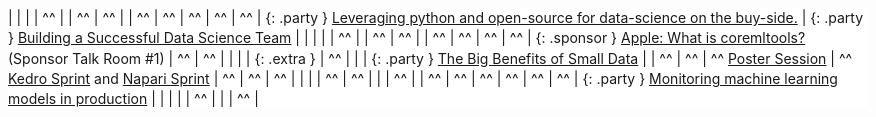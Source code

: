 |       <span day="12" time="17:30"></span> |                                                                                                            |                                            |                                                                     ^^ |                                                                                                                                    |                                                                                                                             ^^ |                                                                                                                             ^^ |
|                                        ^^ |                                                                                                         ^^ |                                         ^^ |                                                                     ^^ |                                                                                                                                 ^^ |                                {: .party } [Leveraging python and open-source for data-science on the buy-side.](../talks/395) |                                                            {: .party } [Building a Successful Data Science Team](../talks/107) |
|       <span day="12" time="18:00"></span> |                                                                                                            |                                            |                                                                     ^^ |                                                                                                                                    |                                                                                                                             ^^ |                                                                                                                             ^^ |
|                                        ^^ |                                                                                                         ^^ |                                         ^^ |                                                                     ^^ |                                                   {: .sponsor } [Apple: What is coremltools?](../talks/415) (Sponsor Talk Room #1) |                                                                                                                             ^^ |                                                                                                                             ^^ |
|       <span day="12" time="18:30"></span> |                                                                                                            | {: .extra }                                |                                                                     ^^ |                                                                                                                                    |                                                                                                                                |                                                                     {: .party } [The Big Benefits of Small Data](../talks/161) |
|                                        ^^ |                                                                                                         ^^ | ^^ [Poster Session](./posters#posters-thu) |      ^^ [Kedro Sprint](../talks/255) and [Napari Sprint](../talks/216) |                                                                                                                                 ^^ |                                                                                                                             ^^ |                                                                                                                             ^^ |
|       <span day="12" time="19:00"></span> |                                                                                                            |                                         ^^ |                                                                     ^^ |                                                                                                                                    |                                                                                                                                |                                                                                                                             ^^ |
|                                        ^^ |                                                                                                         ^^ |                                         ^^ |                                                                     ^^ |                                                                                                                                 ^^ |                                                                                                                             ^^ |                                                   {: .party } [Monitoring machine learning models in production](../talks/182) |
|       <span day="12" time="19:30"></span> |                                                                                                            |                                            |                                                                     ^^ |                                                                                                                                    |                                                                                                                                |                                                                                                                             ^^ |